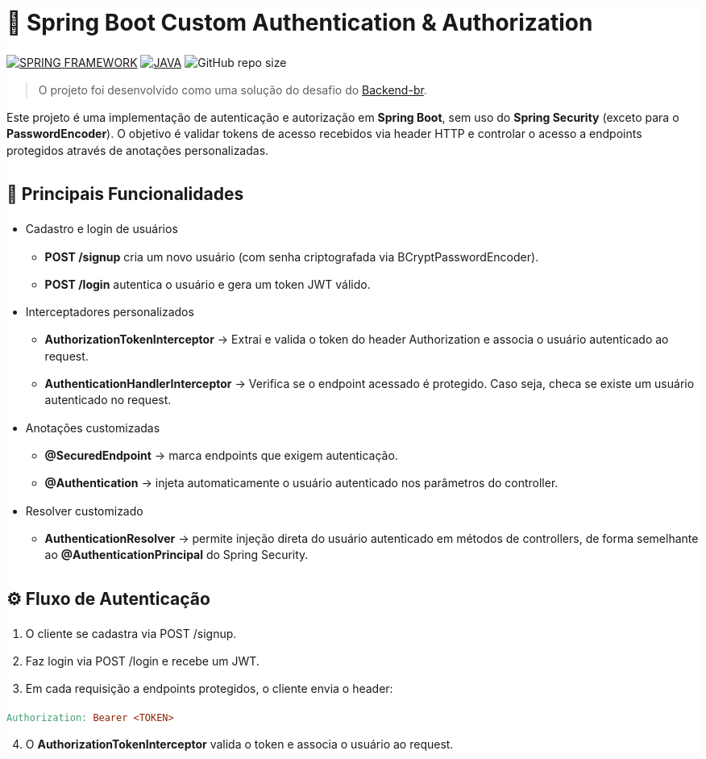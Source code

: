 # 🚀 Spring Boot Custom Authentication & Authorization

[![SPRING FRAMEWORK](https://img.shields.io/badge/Spring%20framework-6DB33F?style=for-the-badge&logo=spring&logoColor=white)](https://github.com/BerettaSM/exemplo-readme/blob/main/LICENSE)
[![JAVA](https://img.shields.io/badge/Java-ED8B00?style=for-the-badge&logo=openjdk&logoColor=white)](https://github.com/BerettaSM/exemplo-readme/blob/main/LICENSE) 
![GitHub repo size](https://img.shields.io/github/repo-size/BerettaSM/authentication?style=for-the-badge)

> O projeto foi desenvolvido como uma solução do desafio do [Backend-br](https://github.com/backend-br/desafios/blob/master/authentication/PROBLEM.md).

Este projeto é uma implementação de autenticação e autorização em **Spring Boot**, sem uso do **Spring Security** (exceto para o **PasswordEncoder**).
O objetivo é validar tokens de acesso recebidos via header HTTP e controlar o acesso a endpoints protegidos através de anotações personalizadas.

## 🔑 Principais Funcionalidades

- Cadastro e login de usuários

    - **POST /signup** cria um novo usuário (com senha criptografada via BCryptPasswordEncoder).

    - **POST /login** autentica o usuário e gera um token JWT válido.

- Interceptadores personalizados

    - **AuthorizationTokenInterceptor** → Extrai e valida o token do header Authorization e associa o usuário autenticado ao request.

    - **AuthenticationHandlerInterceptor** → Verifica se o endpoint acessado é protegido. Caso seja, checa se existe um usuário autenticado no request.

- Anotações customizadas

    - **@SecuredEndpoint** → marca endpoints que exigem autenticação.

    - **@Authentication** → injeta automaticamente o usuário autenticado nos parâmetros do controller.

- Resolver customizado

    - **AuthenticationResolver** → permite injeção direta do usuário autenticado em métodos de controllers, de forma semelhante ao **@AuthenticationPrincipal** do Spring Security.

## ⚙️ Fluxo de Autenticação

1) O cliente se cadastra via POST /signup.

2) Faz login via POST /login e recebe um JWT.

3) Em cada requisição a endpoints protegidos, o cliente envia o header:

```makefile
Authorization: Bearer <TOKEN>
```

4) O **AuthorizationTokenInterceptor** valida o token e associa o usuário ao request.
